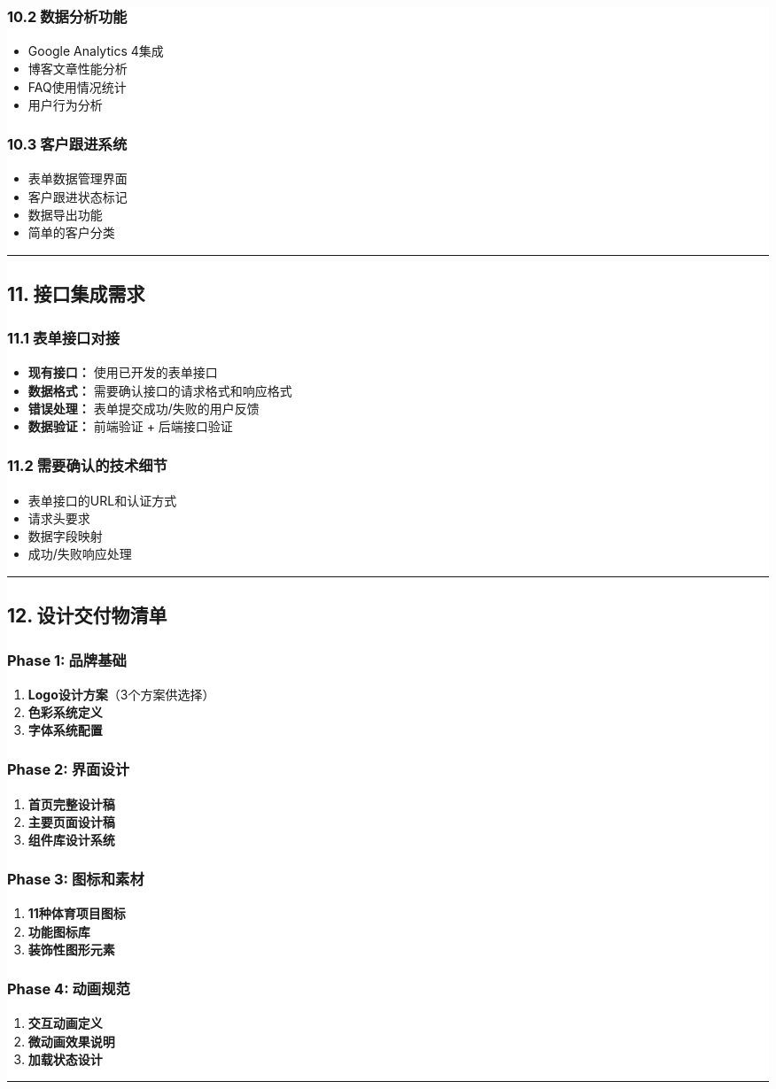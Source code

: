 ### 10.2 数据分析功能
- Google Analytics 4集成
- 博客文章性能分析
- FAQ使用情况统计
- 用户行为分析

### 10.3 客户跟进系统
- 表单数据管理界面
- 客户跟进状态标记
- 数据导出功能
- 简单的客户分类

---

## 11. 接口集成需求

### 11.1 表单接口对接
- **现有接口：** 使用已开发的表单接口
- **数据格式：** 需要确认接口的请求格式和响应格式
- **错误处理：** 表单提交成功/失败的用户反馈
- **数据验证：** 前端验证 + 后端接口验证

### 11.2 需要确认的技术细节
- 表单接口的URL和认证方式
- 请求头要求
- 数据字段映射
- 成功/失败响应处理

---

## 12. 设计交付物清单

### Phase 1: 品牌基础
1. **Logo设计方案**（3个方案供选择）
2. **色彩系统定义**
3. **字体系统配置**

### Phase 2: 界面设计
1. **首页完整设计稿**
2. **主要页面设计稿**
3. **组件库设计系统**

### Phase 3: 图标和素材
1. **11种体育项目图标**
2. **功能图标库**
3. **装饰性图形元素**

### Phase 4: 动画规范
1. **交互动画定义**
2. **微动画效果说明**
3. **加载状态设计**

---